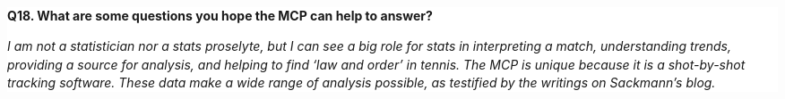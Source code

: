 <b>Q18. What are some questions you hope the MCP can help to answer?</b>

_I am not a statistician nor a stats proselyte, but I can see a big role for stats in interpreting a match, understanding trends, providing a source for analysis, and helping to find ‘law and order’ in tennis. The MCP is unique because it is a shot-by-shot tracking software. These data make a wide range of analysis possible, as testified by the writings on Sackmann’s blog._


